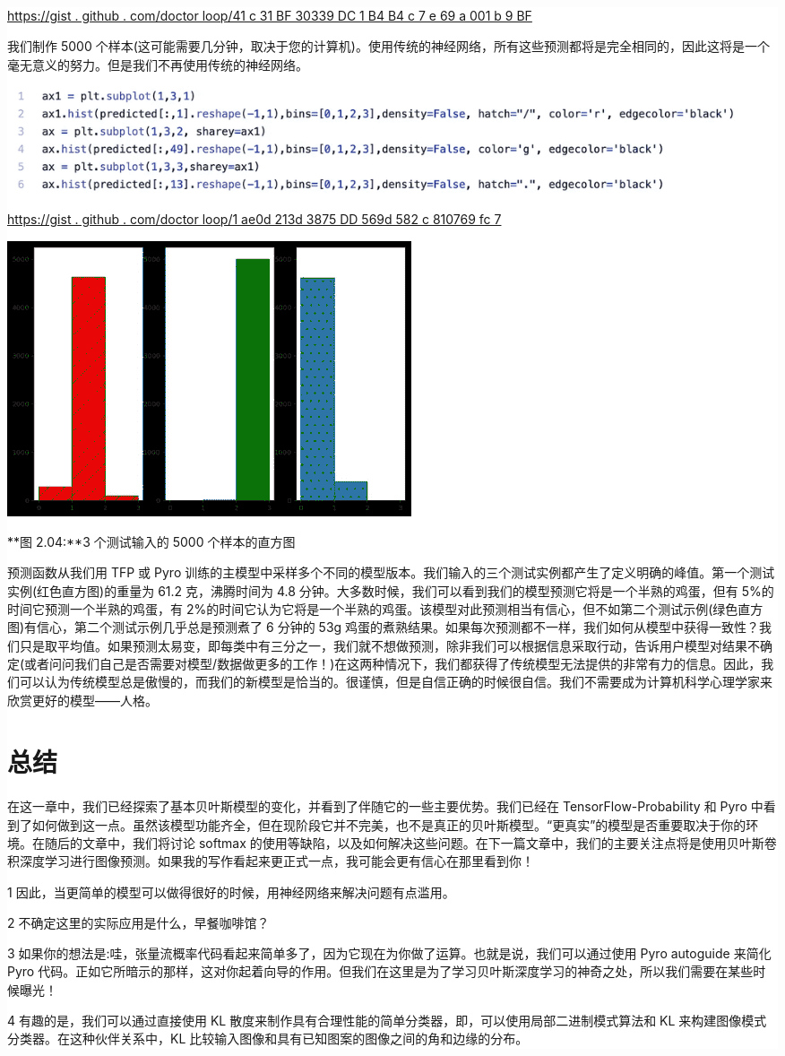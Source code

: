 [https://gist . github . com/doctor loop/41 c 31 BF 30339 DC 1 B4 B4 c 7 e 69 a 001 b 9 BF](https://gist.github.com/DoctorLoop/41c31bf30339dc1b4b4c7e69a001b9bf)

我们制作 5000 个样本(这可能需要几分钟，取决于您的计算机)。使用传统的神经网络，所有这些预测都将是完全相同的，因此这将是一个毫无意义的努力。但是我们不再使用传统的神经网络。

![](img/846c6fa986da6529abc510203526e9e7.png)

[https://gist . github . com/doctor loop/1 ae0d 213d 3875 DD 569d 582 c 810769 fc 7](https://gist.github.com/DoctorLoop/1ae0d213d3875dd569d582c810769fc7)

![](img/4090058dcc30f0d256878680c79110b3.png)

**图 2.04:**3 个测试输入的 5000 个样本的直方图

预测函数从我们用 TFP 或 Pyro 训练的主模型中采样多个不同的模型版本。我们输入的三个测试实例都产生了定义明确的峰值。第一个测试实例(红色直方图)的重量为 61.2 克，沸腾时间为 4.8 分钟。大多数时候，我们可以看到我们的模型预测它将是一个半熟的鸡蛋，但有 5%的时间它预测一个半熟的鸡蛋，有 2%的时间它认为它将是一个半熟的鸡蛋。该模型对此预测相当有信心，但不如第二个测试示例(绿色直方图)有信心，第二个测试示例几乎总是预测煮了 6 分钟的 53g 鸡蛋的煮熟结果。如果每次预测都不一样，我们如何从模型中获得一致性？我们只是取平均值。如果预测太易变，即每类中有三分之一，我们就不想做预测，除非我们可以根据信息采取行动，告诉用户模型对结果不确定(或者问问我们自己是否需要对模型/数据做更多的工作！)在这两种情况下，我们都获得了传统模型无法提供的非常有力的信息。因此，我们可以认为传统模型总是傲慢的，而我们的新模型是恰当的。很谨慎，但是自信正确的时候很自信。我们不需要成为计算机科学心理学家来欣赏更好的模型——人格。

# **总结**

在这一章中，我们已经探索了基本贝叶斯模型的变化，并看到了伴随它的一些主要优势。我们已经在 TensorFlow-Probability 和 Pyro 中看到了如何做到这一点。虽然该模型功能齐全，但在现阶段它并不完美，也不是真正的贝叶斯模型。“更真实”的模型是否重要取决于你的环境。在随后的文章中，我们将讨论 softmax 的使用等缺陷，以及如何解决这些问题。在下一篇文章中，我们的主要关注点将是使用贝叶斯卷积深度学习进行图像预测。如果我的写作看起来更正式一点，我可能会更有信心在那里看到你！

1 因此，当更简单的模型可以做得很好的时候，用神经网络来解决问题有点滥用。

2 不确定这里的实际应用是什么，早餐咖啡馆？

3 如果你的想法是:哇，张量流概率代码看起来简单多了，因为它现在为你做了运算。也就是说，我们可以通过使用 Pyro autoguide 来简化 Pyro 代码。正如它所暗示的那样，这对你起着向导的作用。但我们在这里是为了学习贝叶斯深度学习的神奇之处，所以我们需要在某些时候曝光！

4 有趣的是，我们可以通过直接使用 KL 散度来制作具有合理性能的简单分类器，即，可以使用局部二进制模式算法和 KL 来构建图像模式分类器。在这种伙伴关系中，KL 比较输入图像和具有已知图案的图像之间的角和边缘的分布。